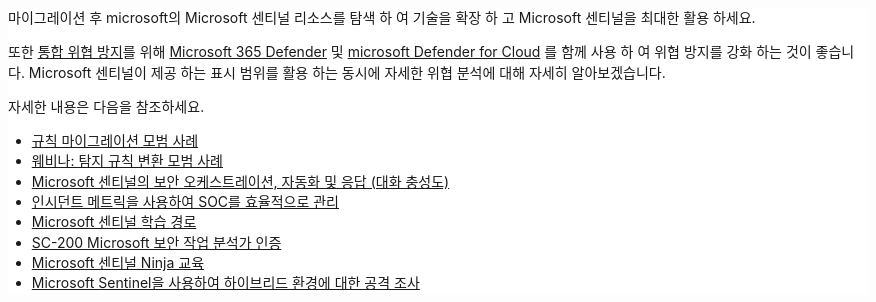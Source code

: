 마이그레이션 후 microsoft의 Microsoft 센티널 리소스를 탐색 하 여 기술을 확장 하 고 Microsoft 센티널을 최대한 활용 하세요.

또한 [통합 위협 방지](https://www.microsoft.com/security/business/threat-protection)를 위해 [Microsoft 365 Defender](./microsoft-365-defender-sentinel-integration.md) 및 [microsoft Defender for Cloud](../security-center/azure-defender.md) 를 함께 사용 하 여 위협 방지를 강화 하는 것이 좋습니다. Microsoft 센티널이 제공 하는 표시 범위를 활용 하는 동시에 자세한 위협 분석에 대해 자세히 알아보겠습니다.

자세한 내용은 다음을 참조하세요.

- [규칙 마이그레이션 모범 사례](https://techcommunity.microsoft.com/t5/azure-sentinel/best-practices-for-migrating-detection-rules-from-arcsight/ba-p/2216417)
- [웨비나: 탐지 규칙 변환 모범 사례](https://www.youtube.com/watch?v=njXK1h9lfR4)
- [Microsoft 센티널의 보안 오케스트레이션, 자동화 및 응답 (대화 충성도)](automation.md)
- [인시던트 메트릭을 사용하여 SOC를 효율적으로 관리](manage-soc-with-incident-metrics.md)
- [Microsoft 센티널 학습 경로](/learn/paths/security-ops-sentinel/)
- [SC-200 Microsoft 보안 작업 분석가 인증](/learn/certifications/exams/sc-200)
- [Microsoft 센티널 Ninja 교육](https://techcommunity.microsoft.com/t5/azure-sentinel/become-an-azure-sentinel-ninja-the-complete-level-400-training/ba-p/1246310)
- [Microsoft Sentinel을 사용하여 하이브리드 환경에 대한 공격 조사](https://mslearn.cloudguides.com/guides/Investigate%20an%20attack%20on%20a%20hybrid%20environment%20with%20Azure%20Sentinel)
